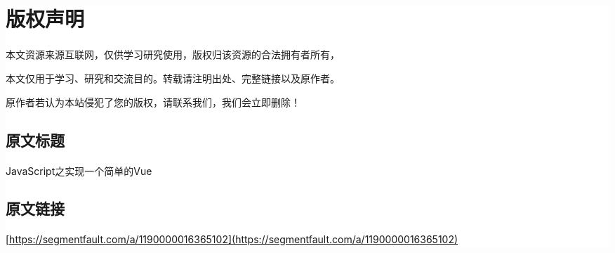 # 版权声明
本文资源来源互联网，仅供学习研究使用，版权归该资源的合法拥有者所有，

本文仅用于学习、研究和交流目的。转载请注明出处、完整链接以及原作者。 

原作者若认为本站侵犯了您的版权，请联系我们，我们会立即删除！

## 原文标题
JavaScript之实现一个简单的Vue

## 原文链接
[https://segmentfault.com/a/1190000016365102](https://segmentfault.com/a/1190000016365102)

